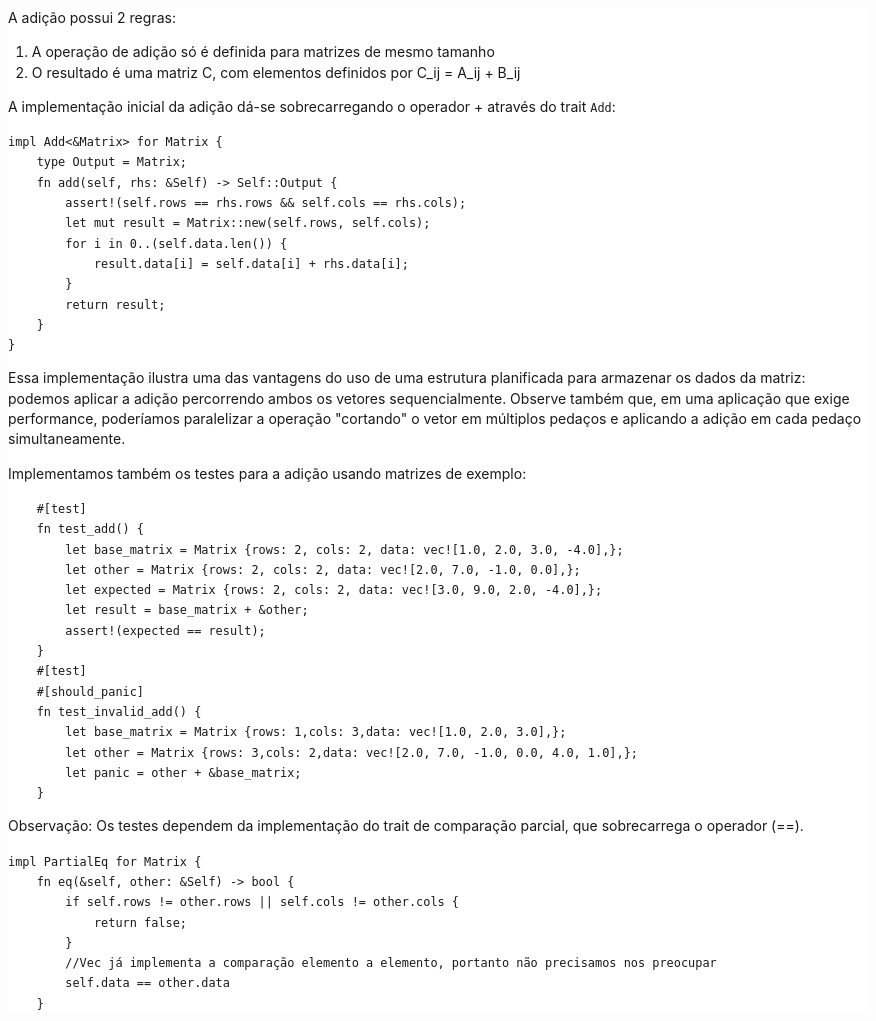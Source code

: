 A adição possui 2 regras:
1. A operação de adição só é definida para matrizes de mesmo tamanho
2. O resultado é uma matriz C, com elementos definidos por C_ij = A_ij + B_ij

A implementação inicial da adição dá-se sobrecarregando o operador + através do trait `Add`:

```
impl Add<&Matrix> for Matrix {
    type Output = Matrix;
    fn add(self, rhs: &Self) -> Self::Output {
        assert!(self.rows == rhs.rows && self.cols == rhs.cols);
        let mut result = Matrix::new(self.rows, self.cols);
        for i in 0..(self.data.len()) {
            result.data[i] = self.data[i] + rhs.data[i];
        }
        return result;
    }
}
```

Essa implementação ilustra uma das vantagens do uso de uma estrutura planificada para armazenar os dados da matriz: podemos aplicar a adição percorrendo ambos os vetores sequencialmente. Observe também que, em uma aplicação que exige performance, poderíamos paralelizar a operação "cortando" o vetor em múltiplos pedaços e aplicando a adição em cada pedaço simultaneamente. 

Implementamos também os testes para a adição usando matrizes de exemplo:
```
    #[test]
    fn test_add() {
        let base_matrix = Matrix {rows: 2, cols: 2, data: vec![1.0, 2.0, 3.0, -4.0],};
        let other = Matrix {rows: 2, cols: 2, data: vec![2.0, 7.0, -1.0, 0.0],};
        let expected = Matrix {rows: 2, cols: 2, data: vec![3.0, 9.0, 2.0, -4.0],};
        let result = base_matrix + &other;
        assert!(expected == result);
    }
    #[test]
    #[should_panic]
    fn test_invalid_add() {
        let base_matrix = Matrix {rows: 1,cols: 3,data: vec![1.0, 2.0, 3.0],};
        let other = Matrix {rows: 3,cols: 2,data: vec![2.0, 7.0, -1.0, 0.0, 4.0, 1.0],};
        let panic = other + &base_matrix;
    }
```

Observação: Os testes dependem da implementação do trait de comparação parcial, que sobrecarrega o operador (==).
```
impl PartialEq for Matrix {
    fn eq(&self, other: &Self) -> bool {
        if self.rows != other.rows || self.cols != other.cols {
            return false;
        }
        //Vec já implementa a comparação elemento a elemento, portanto não precisamos nos preocupar
        self.data == other.data
    }
```
